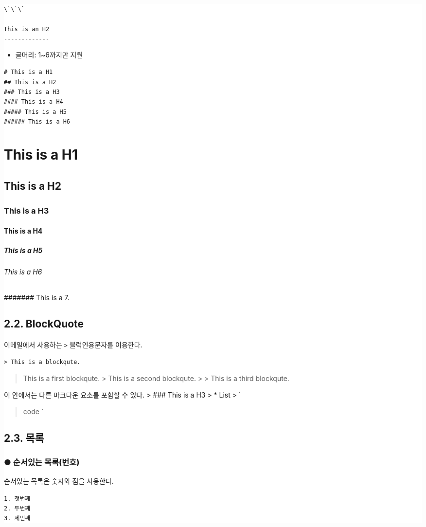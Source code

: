 	\`\`\`

	This is an H2
	-------------

-	글머리: 1~6까지만 지원

```
# This is a H1
## This is a H2
### This is a H3
#### This is a H4
##### This is a H5
###### This is a H6
```

This is a H1
============

This is a H2
------------

### This is a H3

#### This is a H4

##### This is a H5

###### This is a H6

####### This is a 7.

2.2. BlockQuote
---------------

이메일에서 사용하는 `>` 블럭인용문자를 이용한다.

```
> This is a blockqute.
```

> This is a first blockqute. > This is a second blockqute. > > This is a third blockqute.

이 안에서는 다른 마크다운 요소를 포함할 수 있다. > ### This is a H3 > * List > `
>   code
>`

2.3. 목록
---------

### ● 순서있는 목록(번호)

순서있는 목록은 숫자와 점을 사용한다.

```
1. 첫번째
2. 두번째
3. 세번째
```
